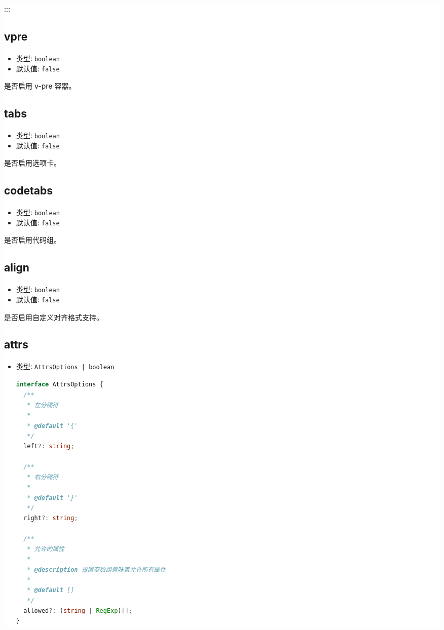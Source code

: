:::

## vpre

- 类型: `boolean`
- 默认值: `false`

是否启用 v-pre 容器。

## tabs

- 类型: `boolean`
- 默认值: `false`

是否启用选项卡。

## codetabs

- 类型: `boolean`
- 默认值: `false`

是否启用代码组。

## align

- 类型: `boolean`
- 默认值: `false`

是否启用自定义对齐格式支持。

## attrs

- 类型: `AttrsOptions | boolean`

  ```ts
  interface AttrsOptions {
    /**
     * 左分隔符
     *
     * @default '{'
     */
    left?: string;

    /**
     * 右分隔符
     *
     * @default '}'
     */
    right?: string;

    /**
     * 允许的属性
     *
     * @description 设置空数组意味着允许所有属性
     *
     * @default []
     */
    allowed?: (string | RegExp)[];
  }
  ```
